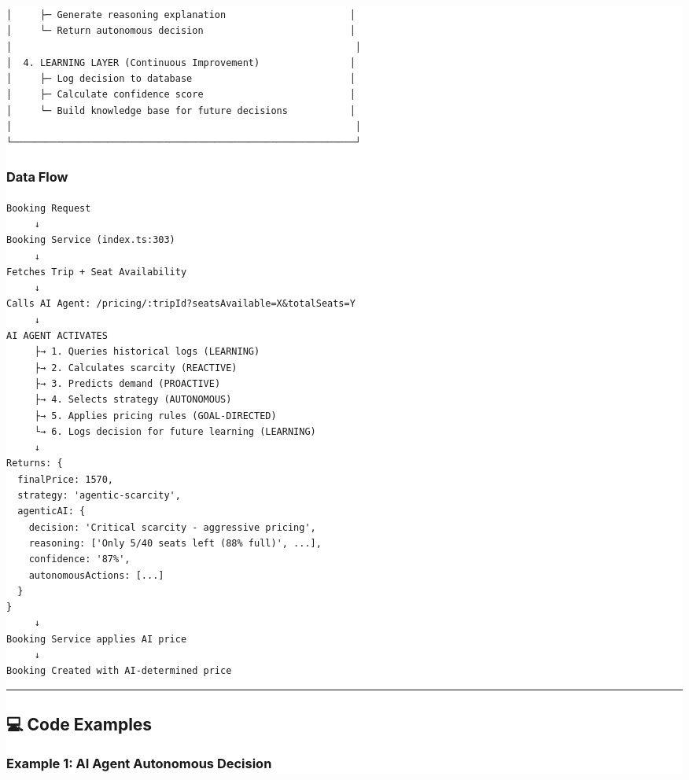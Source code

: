 ```
│     ├─ Generate reasoning explanation                      │
│     └─ Return autonomous decision                          │
│                                                             │
│  4. LEARNING LAYER (Continuous Improvement)                │
│     ├─ Log decision to database                            │
│     ├─ Calculate confidence score                          │
│     └─ Build knowledge base for future decisions           │
│                                                             │
└─────────────────────────────────────────────────────────────┘
```

### **Data Flow**

```
Booking Request
     ↓
Booking Service (index.ts:303)
     ↓
Fetches Trip + Seat Availability
     ↓
Calls AI Agent: /pricing/:tripId?seatsAvailable=X&totalSeats=Y
     ↓
AI AGENT ACTIVATES
     ├→ 1. Queries historical logs (LEARNING)
     ├→ 2. Calculates scarcity (REACTIVE)
     ├→ 3. Predicts demand (PROACTIVE)
     ├→ 4. Selects strategy (AUTONOMOUS)
     ├→ 5. Applies pricing rules (GOAL-DIRECTED)
     └→ 6. Logs decision for future learning (LEARNING)
     ↓
Returns: { 
  finalPrice: 1570,
  strategy: 'agentic-scarcity',
  agenticAI: {
    decision: 'Critical scarcity - aggressive pricing',
    reasoning: ['Only 5/40 seats left (88% full)', ...],
    confidence: '87%',
    autonomousActions: [...]
  }
}
     ↓
Booking Service applies AI price
     ↓
Booking Created with AI-determined price
```

---

## 💻 **Code Examples**

### **Example 1: AI Agent Autonomous Decision**
